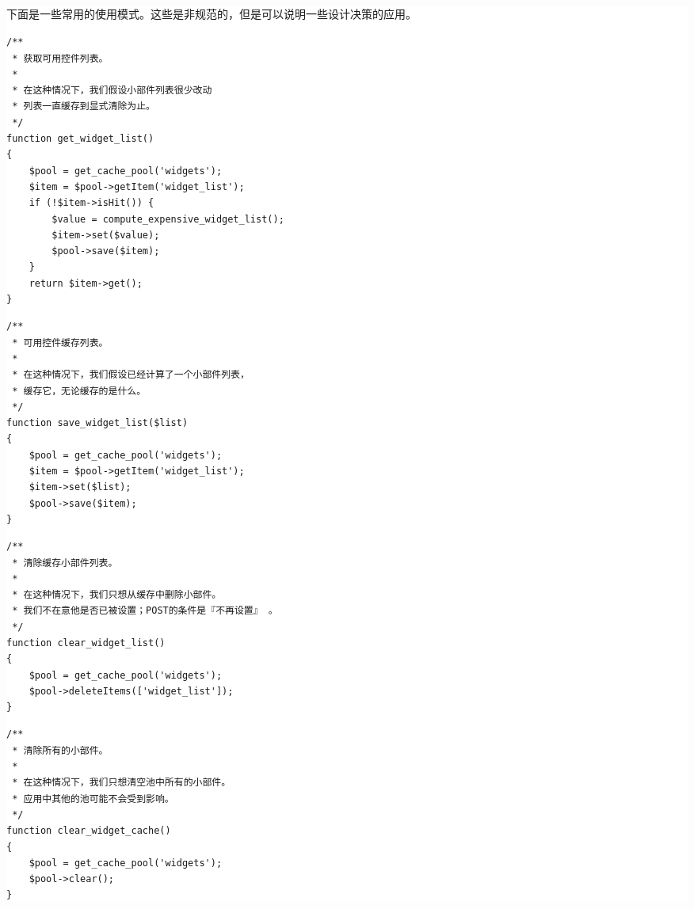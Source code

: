 下面是一些常用的使用模式。这些是非规范的，但是可以说明一些设计决策的应用。

```
/**
 * 获取可用控件列表。
 *
 * 在这种情况下，我们假设小部件列表很少改动 
 * 列表一直缓存到显式清除为止。
 */
function get_widget_list()
{
    $pool = get_cache_pool('widgets');
    $item = $pool->getItem('widget_list');
    if (!$item->isHit()) {
        $value = compute_expensive_widget_list();
        $item->set($value);
        $pool->save($item);
    }
    return $item->get();
}
```

```
/**
 * 可用控件缓存列表。
 *
 * 在这种情况下，我们假设已经计算了一个小部件列表，
 * 缓存它，无论缓存的是什么。
 */
function save_widget_list($list)
{
    $pool = get_cache_pool('widgets');
    $item = $pool->getItem('widget_list');
    $item->set($list);
    $pool->save($item);
}
```

```
/**
 * 清除缓存小部件列表。
 *
 * 在这种情况下，我们只想从缓存中删除小部件。
 * 我们不在意他是否已被设置；POST的条件是『不再设置』 。
 */
function clear_widget_list()
{
    $pool = get_cache_pool('widgets');
    $pool->deleteItems(['widget_list']);
}
```

```
/**
 * 清除所有的小部件。
 *
 * 在这种情况下，我们只想清空池中所有的小部件。 
 * 应用中其他的池可能不会受到影响。
 */
function clear_widget_cache()
{
    $pool = get_cache_pool('widgets');
    $pool->clear();
}
```
